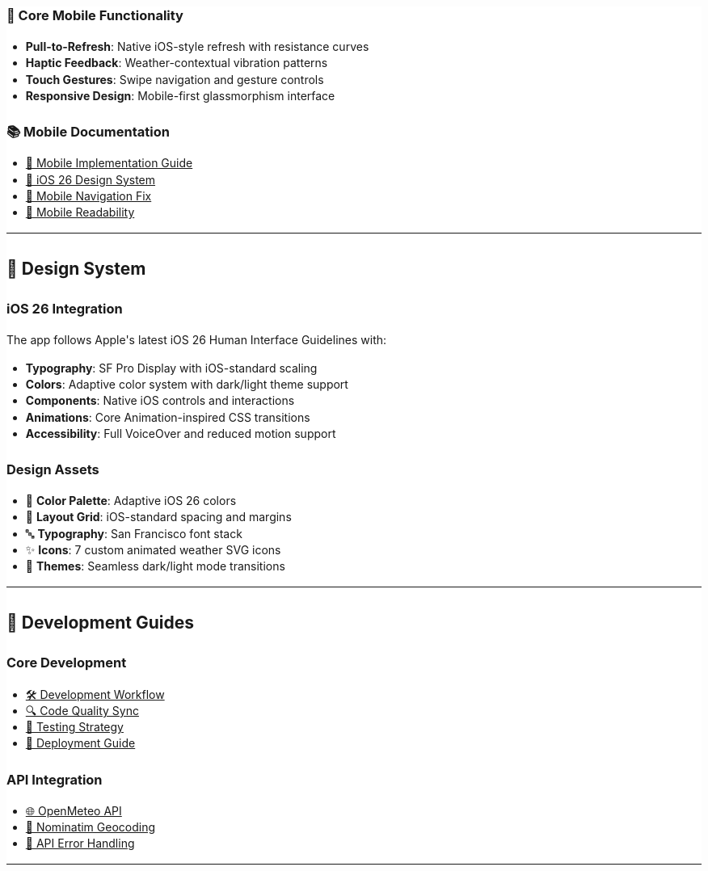 ### 🎯 Core Mobile Functionality

- **Pull-to-Refresh**: Native iOS-style refresh with resistance curves
- **Haptic Feedback**: Weather-contextual vibration patterns
- **Touch Gestures**: Swipe navigation and gesture controls
- **Responsive Design**: Mobile-first glassmorphism interface

### 📚 Mobile Documentation

- [📱 Mobile Implementation Guide](./guides/MOBILE_GUIDE.md)
- [🎨 iOS 26 Design System](./guides/IOS26_DESIGN.md)
- [🔧 Mobile Navigation Fix](./technical/MOBILE_NAVIGATION_FIX.md)
- [📖 Mobile Readability](./guides/MOBILE_READABILITY.md)

---

## 🎨 Design System

### iOS 26 Integration

The app follows Apple's latest iOS 26 Human Interface Guidelines with:

- **Typography**: SF Pro Display with iOS-standard scaling
- **Colors**: Adaptive color system with dark/light theme support
- **Components**: Native iOS controls and interactions
- **Animations**: Core Animation-inspired CSS transitions
- **Accessibility**: Full VoiceOver and reduced motion support

### Design Assets

- 🎨 **Color Palette**: Adaptive iOS 26 colors
- 📐 **Layout Grid**: iOS-standard spacing and margins
- 🔤 **Typography**: San Francisco font stack
- ✨ **Icons**: 7 custom animated weather SVG icons
- 🌈 **Themes**: Seamless dark/light mode transitions

---

## 🔧 Development Guides

### Core Development

- [🛠️ Development Workflow](./guides/DEVELOPMENT_WORKFLOW.md)
- [🔍 Code Quality Sync](./CODE_QUALITY_SYNC.md)
- [🧪 Testing Strategy](./guides/TESTING_GUIDE.md)
- [🚀 Deployment Guide](./guides/DEPLOYMENT_GUIDE.md)

### API Integration

- [🌐 OpenMeteo API](./development/API_INTEGRATION.md)
- [📍 Nominatim Geocoding](./technical/GEOCODING_SETUP.md)
- [🔄 API Error Handling](./technical/API_ERROR_HANDLING.md)

---
